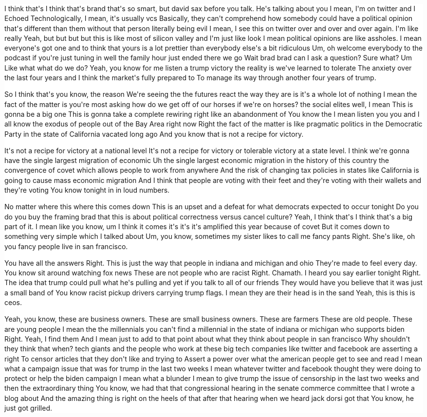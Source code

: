 I think that's I think that's brand that's so smart, but david sax before you talk. He's talking about you I mean, I'm on twitter and I Echoed Technologically, I mean, it's usually vcs Basically, they can't comprehend how somebody could have a political opinion that's different than them without that person literally being evil I mean, I see this on twitter over and over and over again. I'm like really Yeah, but but but but this is like most of silicon valley and I'm just like look I mean political opinions are like assholes. I mean everyone's got one and to think that yours is a lot prettier than everybody else's a bit ridiculous Um, oh welcome everybody to the podcast if you're just tuning in well the family hour just ended there we go Wait brad brad can I ask a question? Sure what? Um Like what what do we do? Yeah, you know for me listen a trump victory the reality is we've learned to tolerate The anxiety over the last four years and I think the market's fully prepared to To manage its way through another four years of trump.

So I think that's you know, the reason We're seeing the the futures react the way they are is it's a whole lot of nothing I mean the fact of the matter is you're most asking how do we get off of our horses if we're on horses? the social elites well, I mean This is gonna be a big one This is gonna take a complete rewiring right like an abandonment of You know the I mean listen you you and I all know the exodus of people out of the Bay Area right now Right the fact of the matter is like pragmatic politics in the Democratic Party in the state of California vacated long ago And you know that is not a recipe for victory.

It's not a recipe for victory at a national level It's not a recipe for victory or tolerable victory at a state level. I think we're gonna have the single largest migration of economic Uh the single largest economic migration in the history of this country the convergence of covet which allows people to work from anywhere And the risk of changing tax policies in states like California is going to cause mass economic migration And I think that people are voting with their feet and they're voting with their wallets and they're voting You know tonight in in loud numbers.

No matter where this where this comes down This is an upset and a defeat for what democrats expected to occur tonight Do you do you buy the framing brad that this is about political correctness versus cancel culture? Yeah, I think that's I think that's a big part of it. I mean like you know, um I think it comes it's it's it's amplified this year because of covet But it comes down to something very simple which I talked about Um, you know, sometimes my sister likes to call me fancy pants Right. She's like, oh you fancy people live in san francisco.

You have all the answers Right. This is just the way that people in indiana and michigan and ohio They're made to feel every day. You know sit around watching fox news These are not people who are racist Right. Chamath. I heard you say earlier tonight Right. The idea that trump could pull what he's pulling and yet if you talk to all of our friends They would have you believe that it was just a small band of You know racist pickup drivers carrying trump flags. I mean they are their head is in the sand Yeah, this is this is ceos.

Yeah, you know, these are business owners. These are small business owners. These are farmers These are old people. These are young people I mean the the millennials you can't find a millennial in the state of indiana or michigan who supports biden Right. Yeah, I find them And I mean just to add to that point about what they think about people in san francisco Why shouldn't they think that when? tech giants and the people who work at these big tech companies like twitter and facebook are asserting a right To censor articles that they don't like and trying to Assert a power over what the american people get to see and read I mean what a campaign issue that was for trump in the last two weeks I mean whatever twitter and facebook thought they were doing to protect or help the biden campaign I mean what a blunder I mean to give trump the issue of censorship in the last two weeks and then the extraordinary thing You know, we had that that congressional hearing in the senate commerce committee that I wrote a blog about And the amazing thing is right on the heels of that after that hearing when we heard jack dorsi got that You know, he just got grilled.

